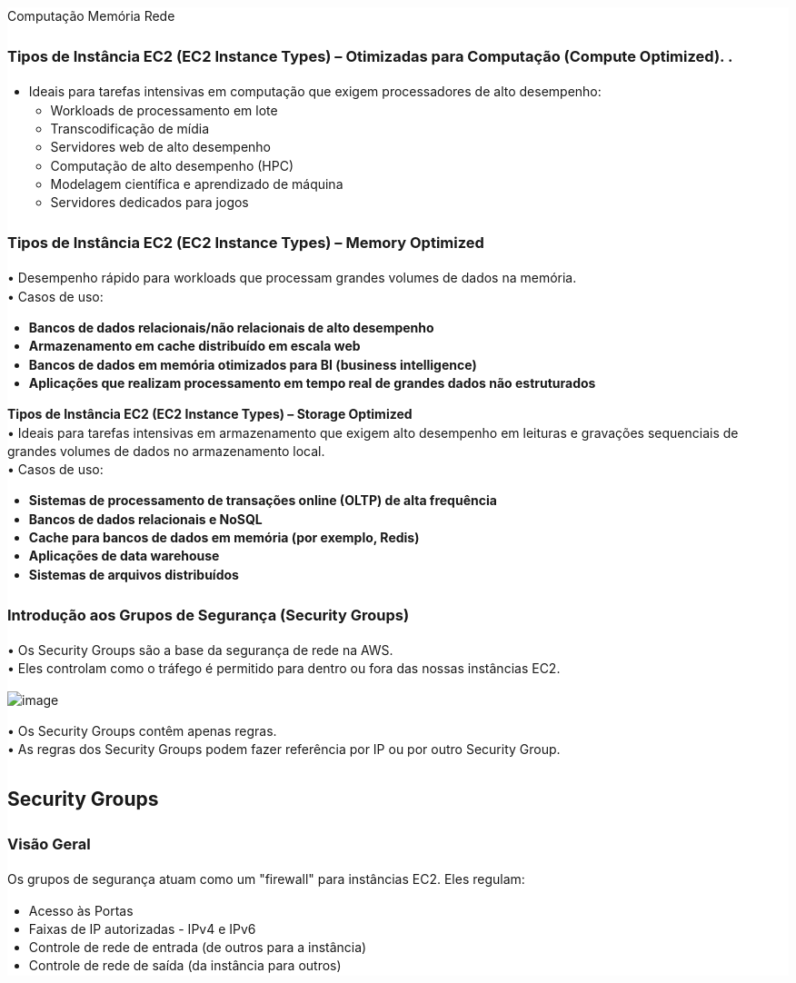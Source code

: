 Computação
Memória
Rede


### Tipos de Instância EC2 (EC2 Instance Types) – Otimizadas para Computação (Compute Optimized). .

- Ideais para tarefas intensivas em computação que exigem processadores de alto desempenho:
  - Workloads de processamento em lote
  - Transcodificação de mídia
  - Servidores web de alto desempenho
  - Computação de alto desempenho (HPC)
  - Modelagem científica e aprendizado de máquina
  - Servidores dedicados para jogos

### **Tipos de Instância EC2 (EC2 Instance Types) – Memory Optimized**  
• Desempenho rápido para workloads que processam grandes volumes de dados na memória.  
• Casos de uso:  
  - **Bancos de dados relacionais/não relacionais de alto desempenho**  
  - **Armazenamento em cache distribuído em escala web**  
  - **Bancos de dados em memória otimizados para BI (business intelligence)**  
  - **Aplicações que realizam processamento em tempo real de grandes dados não estruturados**

**Tipos de Instância EC2 (EC2 Instance Types) – Storage Optimized**  
• Ideais para tarefas intensivas em armazenamento que exigem alto desempenho em leituras e gravações sequenciais de grandes volumes de dados no armazenamento local.  
• Casos de uso:  
  - **Sistemas de processamento de transações online (OLTP) de alta frequência**  
  - **Bancos de dados relacionais e NoSQL**  
  - **Cache para bancos de dados em memória (por exemplo, Redis)**  
  - **Aplicações de data warehouse**  
  - **Sistemas de arquivos distribuídos**

### **Introdução aos Grupos de Segurança (Security Groups)**  
• Os Security Groups são a base da segurança de rede na AWS.  
• Eles controlam como o tráfego é permitido para dentro ou fora das nossas instâncias EC2.  

![image](https://github.com/user-attachments/assets/0b1703bc-74d1-4f69-a7e8-5c3c5834d1ee)

• Os Security Groups contêm apenas regras.  
• As regras dos Security Groups podem fazer referência por IP ou por outro Security Group.  

## Security Groups

### Visão Geral
Os grupos de segurança atuam como um "firewall" para instâncias EC2. Eles regulam:

- Acesso às Portas
- Faixas de IP autorizadas - IPv4 e IPv6
- Controle de rede de entrada (de outros para a instância)
- Controle de rede de saída (da instância para outros)
